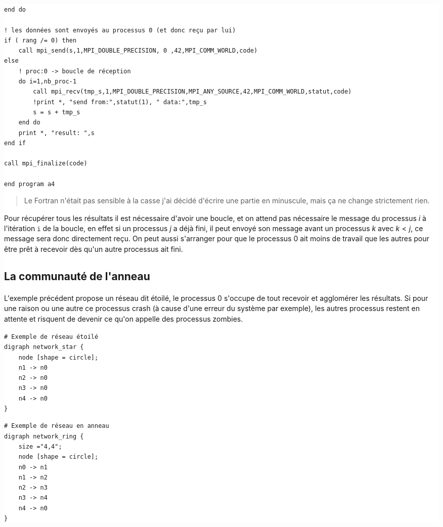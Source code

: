 ```{ .f90 .lineAnchors .numberLines #a4 }
end do

! les données sont envoyés au processus 0 (et donc reçu par lui)
if ( rang /= 0) then
	call mpi_send(s,1,MPI_DOUBLE_PRECISION, 0 ,42,MPI_COMM_WORLD,code)
else
	! proc:0 -> boucle de réception
	do i=1,nb_proc-1
		call mpi_recv(tmp_s,1,MPI_DOUBLE_PRECISION,MPI_ANY_SOURCE,42,MPI_COMM_WORLD,statut,code)
		!print *, "send from:",statut(1), " data:",tmp_s
		s = s + tmp_s
	end do
	print *, "result: ",s
end if

call mpi_finalize(code)

end program a4
```

> Le Fortran n'était pas sensible à la casse j'ai décidé d'écrire une partie en minuscule, mais ça ne change strictement rien.

Pour récupérer tous les résultats il est nécessaire d'avoir une boucle, et on attend pas nécessaire le message du processus $i$ à l'itération `i` de la boucle, en effet si un processus $j$ a déjà fini, il peut envoyé son message avant un processus $k$ avec $k < j$, ce message sera donc directement reçu. On peut aussi s'arranger pour que le processus 0 ait moins de travail que les autres pour être prêt à recevoir dès qu'un autre processus ait fini.


## La communauté de l'anneau

L'exemple précédent propose un réseau dit étoilé, le processus 0 s'occupe de tout recevoir et agglomérer les résultats. Si pour une raison ou une autre ce processus crash (à cause d'une erreur du système par exemple), les autres processus restent en attente et risquent de devenir ce qu'on appelle des processus zombies.

<div>

```{ .dot renderer=neato format=gif }
# Exemple de réseau étoilé
digraph network_star {
	node [shape = circle];
	n1 -> n0
	n2 -> n0
	n3 -> n0
	n4 -> n0
}
```

```{ .dot renderer=neato }
# Exemple de réseau en anneau 
digraph network_ring {
	size ="4,4";
	node [shape = circle];
	n0 -> n1
	n1 -> n2
	n2 -> n3
	n3 -> n4
	n4 -> n0
}
```
